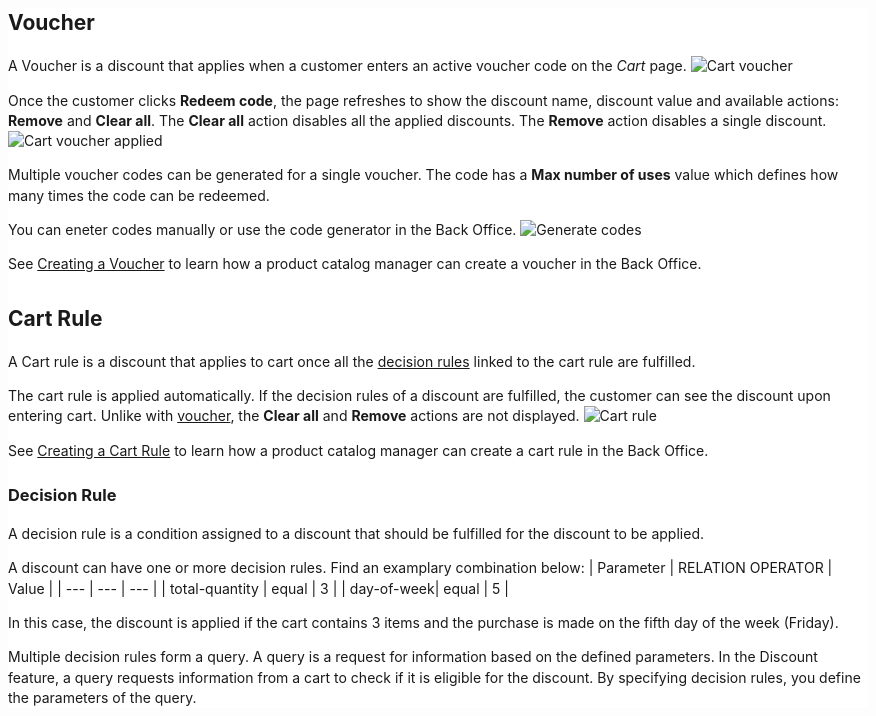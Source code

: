 ## Voucher

A Voucher is a discount that applies when a customer enters an active voucher code on the *Cart* page.
![Cart voucher](https://spryker.s3.eu-central-1.amazonaws.com/docs/Features/Promotions+&+Discounts/Discount/Discount+Feature+Overview/cart_voucher.png)

Once the customer clicks **Redeem code**, the page refreshes to show the discount name, discount value and available actions: **Remove** and **Clear all**. The **Clear all** action disables all the applied discounts. The **Remove** action disables a single discount.
![Cart voucher applied](https://spryker.s3.eu-central-1.amazonaws.com/docs/Features/Promotions+&+Discounts/Discount/Discount+Feature+Overview/cart_voucher_applied.png)

Multiple voucher codes can be generated for a single voucher. The code has a **Max number of uses** value which defines how many times the code can be redeemed.

You can eneter codes manually or use the code generator in the Back Office.
![Generate codes](https://spryker.s3.eu-central-1.amazonaws.com/docs/Features/Promotions+&+Discounts/Discount/Discount+Feature+Overview/generate_codes.png)

See [Creating a Voucher](/docs/scos/user/back-office-user-guides/{{page.version}}/merchandising/discount/creating-vouchers.html) to learn how a product catalog manager can create a voucher in the Back Office.

## Cart Rule

A Cart rule is a discount that applies to cart once all the [decision rules](#decision-rule) linked to the cart rule are fulfilled.


The cart rule is applied automatically. If the decision rules of a discount are fulfilled, the customer can see the discount upon entering cart. Unlike with [voucher](#voucher), the **Clear all** and **Remove** actions are not displayed.
![Cart rule](https://spryker.s3.eu-central-1.amazonaws.com/docs/Features/Promotions+&+Discounts/Discount/Discount+Feature+Overview/cart-cart-rule.png)

See [Creating a Cart Rule](/docs/scos/user/back-office-user-guides/{{page.version}}/merchandising/discount/creating-cart-rules.html) to learn how a product catalog manager can create a cart rule in the Back Office.

### Decision Rule
A decision rule is a condition assigned to a discount that should be fulfilled for the discount to be applied.

A discount can have one or more decision rules. Find an examplary combination below:
| Parameter | RELATION OPERATOR | Value |
| --- | --- | --- |
| total-quantity | equal |  3 |
|  day-of-week| equal | 5  |

In this case, the discount is applied if the cart contains 3 items and the purchase is made on the fifth day of the week (Friday).

Multiple decision rules form a query. A query is a request for information based on the defined parameters. In the Discount feature, a query requests information from a cart to check if it is eligible for the discount. By specifying decision rules, you define the parameters of the query.
